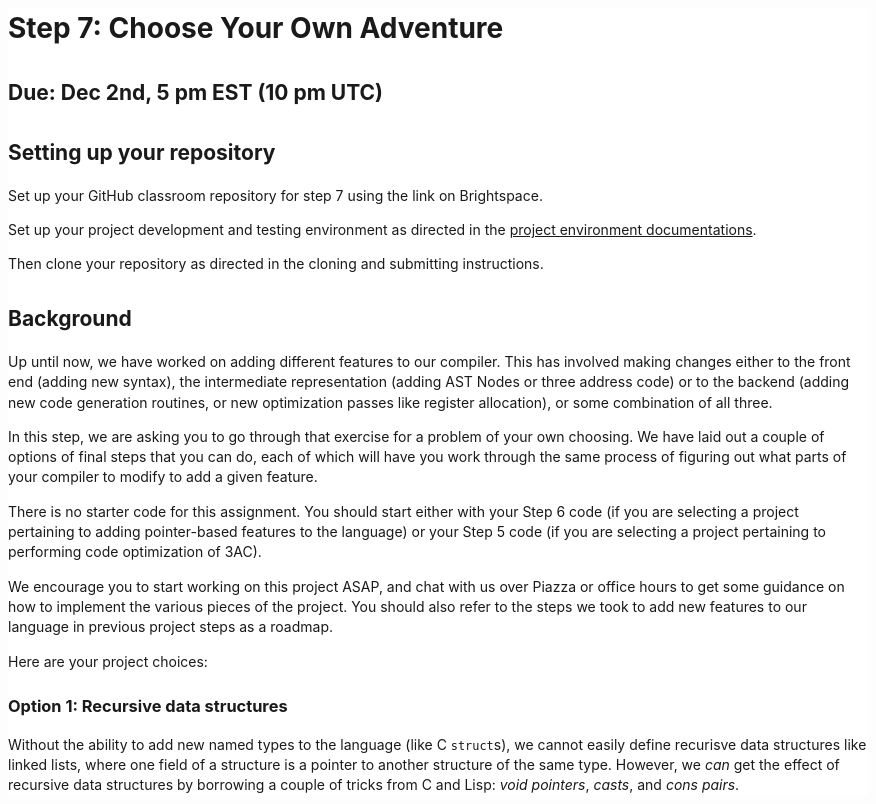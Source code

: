 # Step 7: Choose Your Own Adventure
## Due: Dec 2nd, 5 pm EST (10 pm UTC)

## Setting up your repository

Set up your GitHub classroom repository for step 7 using the link on Brightspace.

Set up your project development and testing environment as directed in the [project environment documentations](https://cap.ecn.purdue.edu/compilers/project/).

Then clone your repository as directed in the cloning and submitting instructions.

## Background

Up until now, we have worked on adding different features to our compiler. This has involved making changes either
to the front end (adding new syntax), the intermediate representation (adding AST Nodes or three address code) or
to the backend (adding new code generation routines, or new optimization passes like register allocation), or some
combination of all three.

In this step, we are asking you to go through that exercise for a problem of your own choosing. We have laid
out a couple of options of final steps that you can do, each of which will have you work through the same process
of figuring out what parts of your compiler to modify to add a given feature.

There is no starter code for this assignment. You should start either with your Step 6 code (if you are selecting
a project pertaining to adding pointer-based features to the language) or your Step 5 code (if you are selecting
a project pertaining to performing code optimization of 3AC).

We encourage you to start working on this project ASAP, and chat with us over Piazza or office hours to get some
guidance on how to implement the various pieces of the project. You should also refer to the steps we took to add
new features to our language in previous project steps as a roadmap.

Here are your project choices:

### Option 1: Recursive data structures

Without the ability to add new named types to the language (like C `struct`s), we cannot easily define
recurisve data structures like linked lists, where one field of a structure is a pointer to another
structure of the same type. However, we _can_ get the effect of recursive data structures by borrowing
a couple of tricks from C and Lisp: _void pointers_, _casts_, and _cons pairs_.
